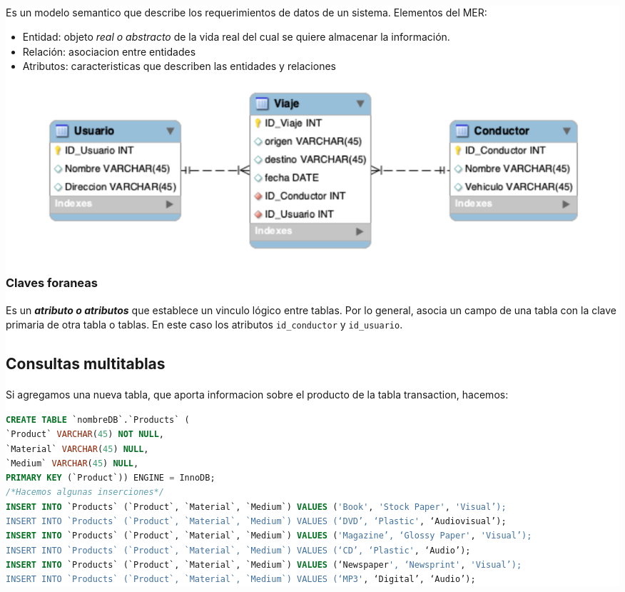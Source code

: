 Es un modelo semantico que describe los requerimientos de datos de un sistema. Elementos del MER:

- Entidad: objeto *real o abstracto* de la vida real del cual se quiere almacenar la información.
- Relación: asociacion entre entidades
- Atributos: caracteristicas que describen las entidades y relaciones

![MER](img/mer.png)

### Claves foraneas

Es un ***atributo o atributos*** que establece un vinculo lógico entre tablas. Por lo general, asocia un campo de una tabla con la clave primaria de otra tabla o tablas. En este caso los atributos `id_conductor` y `id_usuario`.

## Consultas multitablas

Si agregamos una nueva tabla, que aporta informacion sobre el producto de la tabla transaction, hacemos:

```sql
CREATE TABLE `nombreDB`.`Products` ( 
`Product` VARCHAR(45) NOT NULL, 
`Material` VARCHAR(45) NULL, 
`Medium` VARCHAR(45) NULL, 
PRIMARY KEY (`Product`)) ENGINE = InnoDB;
/*Hacemos algunas inserciones*/
INSERT INTO `Products` (`Product`, `Material`, `Medium`) VALUES ('Book', 'Stock Paper', 'Visual’);
INSERT INTO `Products` (`Product`, `Material`, `Medium`) VALUES (‘DVD’, ‘Plastic', ‘Audiovisual’);
INSERT INTO `Products` (`Product`, `Material`, `Medium`) VALUES ('Magazine’, ‘Glossy Paper', 'Visual’);
INSERT INTO `Products` (`Product`, `Material`, `Medium`) VALUES (‘CD’, ‘Plastic', ‘Audio’);
INSERT INTO `Products` (`Product`, `Material`, `Medium`) VALUES (‘Newspaper', ‘Newsprint', 'Visual’);
INSERT INTO `Products` (`Product`, `Material`, `Medium`) VALUES (‘MP3', ‘Digital’, ‘Audio’);

```